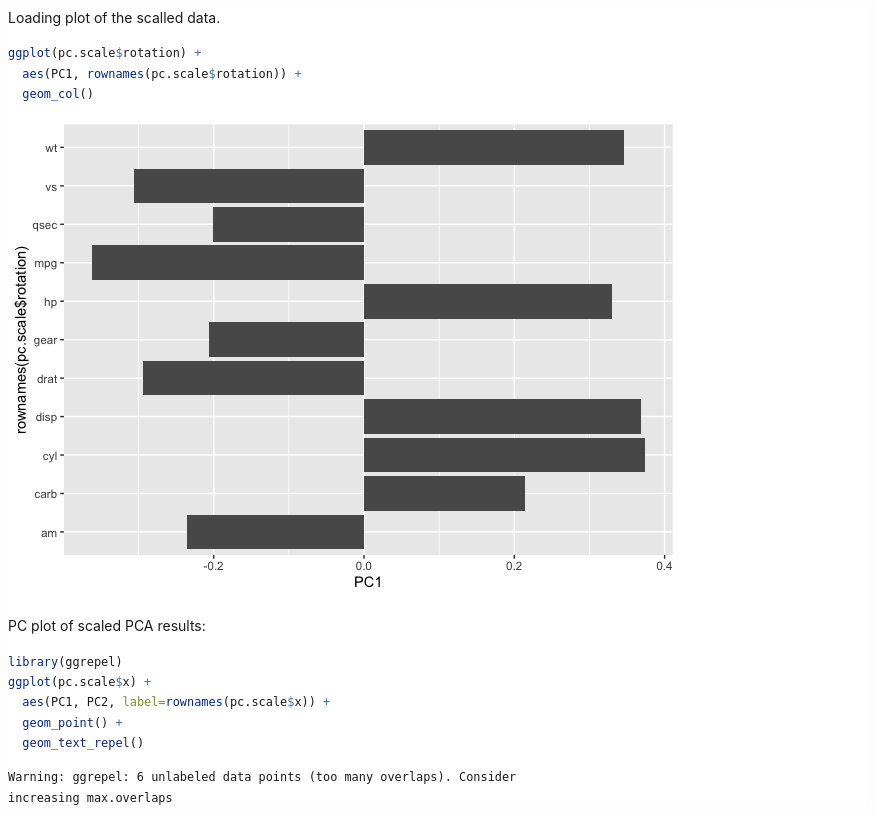 Loading plot of the scalled data.

``` r
ggplot(pc.scale$rotation) +
  aes(PC1, rownames(pc.scale$rotation)) + 
  geom_col()
```

![](BIMM-143-Lab-8-Mini-Project_files/figure-commonmark/unnamed-chunk-23-1.png)

PC plot of scaled PCA results:

``` r
library(ggrepel)
ggplot(pc.scale$x) +
  aes(PC1, PC2, label=rownames(pc.scale$x)) +
  geom_point() +
  geom_text_repel()
```

    Warning: ggrepel: 6 unlabeled data points (too many overlaps). Consider
    increasing max.overlaps
